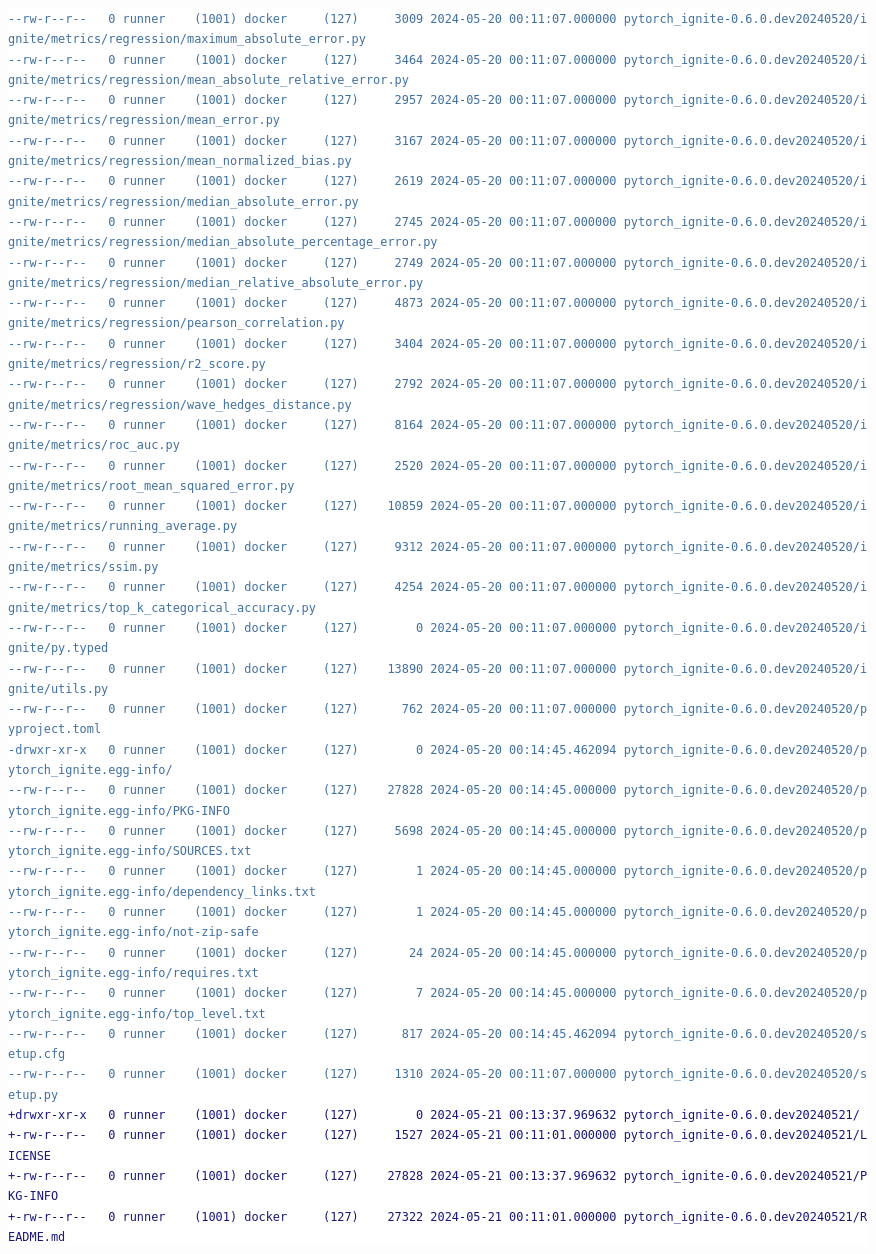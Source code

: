 ```diff
--rw-r--r--   0 runner    (1001) docker     (127)     3009 2024-05-20 00:11:07.000000 pytorch_ignite-0.6.0.dev20240520/ignite/metrics/regression/maximum_absolute_error.py
--rw-r--r--   0 runner    (1001) docker     (127)     3464 2024-05-20 00:11:07.000000 pytorch_ignite-0.6.0.dev20240520/ignite/metrics/regression/mean_absolute_relative_error.py
--rw-r--r--   0 runner    (1001) docker     (127)     2957 2024-05-20 00:11:07.000000 pytorch_ignite-0.6.0.dev20240520/ignite/metrics/regression/mean_error.py
--rw-r--r--   0 runner    (1001) docker     (127)     3167 2024-05-20 00:11:07.000000 pytorch_ignite-0.6.0.dev20240520/ignite/metrics/regression/mean_normalized_bias.py
--rw-r--r--   0 runner    (1001) docker     (127)     2619 2024-05-20 00:11:07.000000 pytorch_ignite-0.6.0.dev20240520/ignite/metrics/regression/median_absolute_error.py
--rw-r--r--   0 runner    (1001) docker     (127)     2745 2024-05-20 00:11:07.000000 pytorch_ignite-0.6.0.dev20240520/ignite/metrics/regression/median_absolute_percentage_error.py
--rw-r--r--   0 runner    (1001) docker     (127)     2749 2024-05-20 00:11:07.000000 pytorch_ignite-0.6.0.dev20240520/ignite/metrics/regression/median_relative_absolute_error.py
--rw-r--r--   0 runner    (1001) docker     (127)     4873 2024-05-20 00:11:07.000000 pytorch_ignite-0.6.0.dev20240520/ignite/metrics/regression/pearson_correlation.py
--rw-r--r--   0 runner    (1001) docker     (127)     3404 2024-05-20 00:11:07.000000 pytorch_ignite-0.6.0.dev20240520/ignite/metrics/regression/r2_score.py
--rw-r--r--   0 runner    (1001) docker     (127)     2792 2024-05-20 00:11:07.000000 pytorch_ignite-0.6.0.dev20240520/ignite/metrics/regression/wave_hedges_distance.py
--rw-r--r--   0 runner    (1001) docker     (127)     8164 2024-05-20 00:11:07.000000 pytorch_ignite-0.6.0.dev20240520/ignite/metrics/roc_auc.py
--rw-r--r--   0 runner    (1001) docker     (127)     2520 2024-05-20 00:11:07.000000 pytorch_ignite-0.6.0.dev20240520/ignite/metrics/root_mean_squared_error.py
--rw-r--r--   0 runner    (1001) docker     (127)    10859 2024-05-20 00:11:07.000000 pytorch_ignite-0.6.0.dev20240520/ignite/metrics/running_average.py
--rw-r--r--   0 runner    (1001) docker     (127)     9312 2024-05-20 00:11:07.000000 pytorch_ignite-0.6.0.dev20240520/ignite/metrics/ssim.py
--rw-r--r--   0 runner    (1001) docker     (127)     4254 2024-05-20 00:11:07.000000 pytorch_ignite-0.6.0.dev20240520/ignite/metrics/top_k_categorical_accuracy.py
--rw-r--r--   0 runner    (1001) docker     (127)        0 2024-05-20 00:11:07.000000 pytorch_ignite-0.6.0.dev20240520/ignite/py.typed
--rw-r--r--   0 runner    (1001) docker     (127)    13890 2024-05-20 00:11:07.000000 pytorch_ignite-0.6.0.dev20240520/ignite/utils.py
--rw-r--r--   0 runner    (1001) docker     (127)      762 2024-05-20 00:11:07.000000 pytorch_ignite-0.6.0.dev20240520/pyproject.toml
-drwxr-xr-x   0 runner    (1001) docker     (127)        0 2024-05-20 00:14:45.462094 pytorch_ignite-0.6.0.dev20240520/pytorch_ignite.egg-info/
--rw-r--r--   0 runner    (1001) docker     (127)    27828 2024-05-20 00:14:45.000000 pytorch_ignite-0.6.0.dev20240520/pytorch_ignite.egg-info/PKG-INFO
--rw-r--r--   0 runner    (1001) docker     (127)     5698 2024-05-20 00:14:45.000000 pytorch_ignite-0.6.0.dev20240520/pytorch_ignite.egg-info/SOURCES.txt
--rw-r--r--   0 runner    (1001) docker     (127)        1 2024-05-20 00:14:45.000000 pytorch_ignite-0.6.0.dev20240520/pytorch_ignite.egg-info/dependency_links.txt
--rw-r--r--   0 runner    (1001) docker     (127)        1 2024-05-20 00:14:45.000000 pytorch_ignite-0.6.0.dev20240520/pytorch_ignite.egg-info/not-zip-safe
--rw-r--r--   0 runner    (1001) docker     (127)       24 2024-05-20 00:14:45.000000 pytorch_ignite-0.6.0.dev20240520/pytorch_ignite.egg-info/requires.txt
--rw-r--r--   0 runner    (1001) docker     (127)        7 2024-05-20 00:14:45.000000 pytorch_ignite-0.6.0.dev20240520/pytorch_ignite.egg-info/top_level.txt
--rw-r--r--   0 runner    (1001) docker     (127)      817 2024-05-20 00:14:45.462094 pytorch_ignite-0.6.0.dev20240520/setup.cfg
--rw-r--r--   0 runner    (1001) docker     (127)     1310 2024-05-20 00:11:07.000000 pytorch_ignite-0.6.0.dev20240520/setup.py
+drwxr-xr-x   0 runner    (1001) docker     (127)        0 2024-05-21 00:13:37.969632 pytorch_ignite-0.6.0.dev20240521/
+-rw-r--r--   0 runner    (1001) docker     (127)     1527 2024-05-21 00:11:01.000000 pytorch_ignite-0.6.0.dev20240521/LICENSE
+-rw-r--r--   0 runner    (1001) docker     (127)    27828 2024-05-21 00:13:37.969632 pytorch_ignite-0.6.0.dev20240521/PKG-INFO
+-rw-r--r--   0 runner    (1001) docker     (127)    27322 2024-05-21 00:11:01.000000 pytorch_ignite-0.6.0.dev20240521/README.md
```